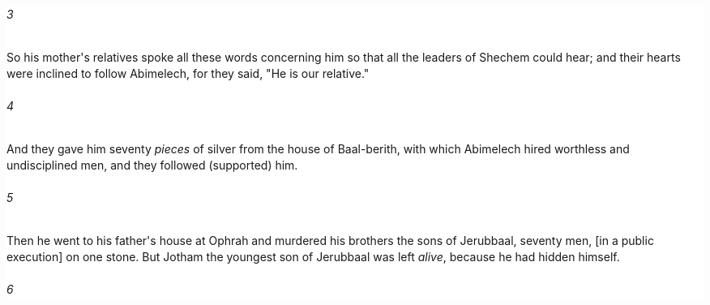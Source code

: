 



###### 3 







So his mother's relatives spoke all these words concerning him so that all the leaders of Shechem could hear; and their hearts were inclined to follow Abimelech, for they said, "He is our relative." 















###### 4 







And they gave him seventy _pieces_ of silver from the house of Baal-berith, with which Abimelech hired worthless and undisciplined men, and they followed (supported) him. 















###### 5 







Then he went to his father's house at Ophrah and murdered his brothers the sons of Jerubbaal, seventy men, [in a public execution] on one stone. But Jotham the youngest son of Jerubbaal was left _alive_, because he had hidden himself. 















###### 6 
